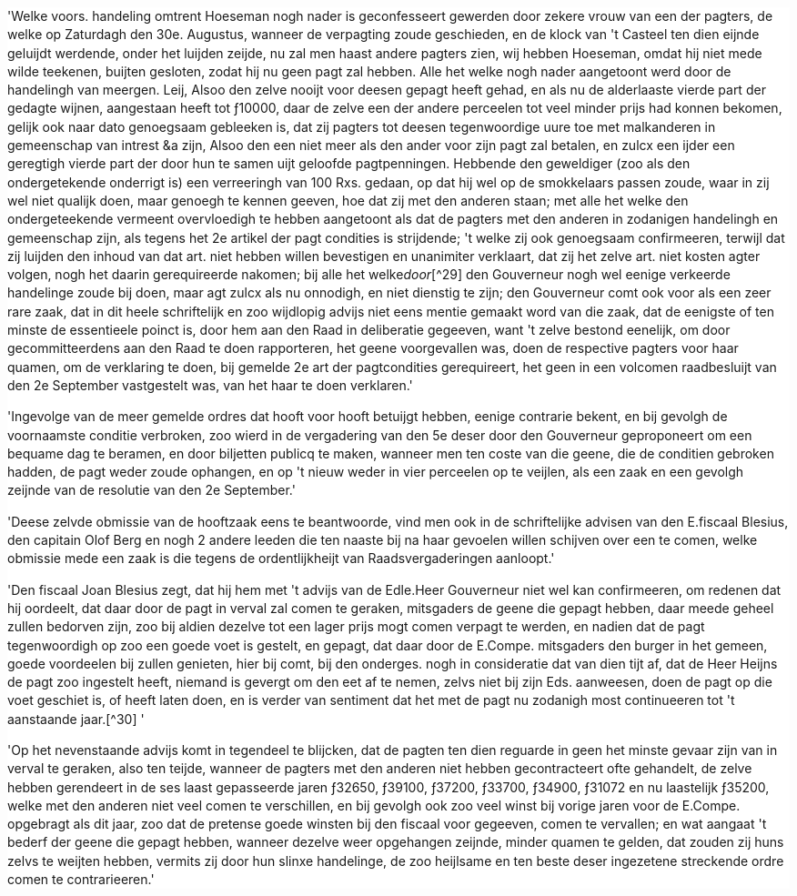 'Welke voors. handeling omtrent Hoeseman nogh nader is geconfesseert gewerden door zekere vrouw van een der pagters, de welke op Zaturdagh den 30e. Augustus, wanneer de verpagting zoude geschieden, en de klock van 't Casteel ten dien eijnde geluijdt werdende, onder het luijden zeijde, nu zal men haast andere pagters zien, wij hebben Hoeseman, omdat hij niet mede wilde teekenen, buijten gesloten, zodat hij nu geen pagt zal hebben. Alle het welke nogh nader aangetoont werd door de handelingh van meergen. Leij, Alsoo den zelve nooijt voor deesen gepagt heeft gehad, en als nu de alderlaaste vierde part der gedagte wijnen, aangestaan heeft tot ƒ10000, daar de zelve een der andere perceelen tot veel minder prijs had konnen bekomen, gelijk ook naar dato genoegsaam gebleeken is, dat zij pagters tot deesen tegenwoordige uure toe met malkanderen in gemeenschap van intrest &a zijn, Alsoo den een niet meer als den ander voor zijn pagt zal betalen, en zulcx een ijder een geregtigh vierde part der door hun te samen uijt geloofde pagtpenningen. Hebbende den geweldiger (zoo als den ondergetekende onderrigt is) een verreeringh van 100 Rxs. gedaan, op dat hij wel op de smokkelaars passen zoude, waar in zij wel niet qualijk doen, maar genoegh te kennen geeven, hoe dat zij met den anderen staan; met alle het welke den ondergeteekende vermeent overvloedigh te hebben aangetoont als dat de pagters met den anderen in zodanigen handelingh en gemeenschap zijn, als tegens het 2e artikel der pagt condities is strijdende; 't welke zij ook genoegsaam confirmeeren, terwijl dat zij luijden den inhoud van dat art. niet hebben willen bevestigen en unanimiter verklaart, dat zij het zelve art. niet kosten agter volgen, nogh het daarin gerequireerde nakomen; bij alle het welke*door*[^29] den Gouverneur nogh wel eenige verkeerde handelinge zoude bij doen, maar agt zulcx als nu onnodigh, en niet dienstig te zijn; den Gouverneur comt ook voor als een zeer rare zaak, dat in dit heele schriftelijk en zoo wijdlopig advijs niet eens mentie gemaakt word van die zaak, dat de eenigste of ten minste de essentieele poinct is, door hem aan den Raad in deliberatie gegeeven, want 't zelve bestond eenelijk, om door gecommitteerdens aan den Raad te doen rapporteren, het geene voorgevallen was, doen de respective pagters voor haar quamen, om de verklaring te doen, bij gemelde 2e art der pagtcondities gerequireert, het geen in een volcomen raadbesluijt van den 2e September vastgestelt was, van het haar te doen verklaren.'

'Ingevolge van de meer gemelde ordres dat hooft voor hooft betuijgt hebben, eenige contrarie bekent, en bij gevolgh de voornaamste conditie verbroken, zoo wierd in de vergadering van den 5e deser door den Gouverneur geproponeert om een bequame dag te beramen, en door biljetten publicq te maken, wanneer men ten coste van die geene, die de conditien gebroken hadden, de pagt weder zoude ophangen, en op 't nieuw weder in vier perceelen op te veijlen, als een zaak en een gevolgh zeijnde van de resolutie van den 2e September.'

'Deese zelvde obmissie van de hooftzaak eens te beantwoorde, vind men ook in de schriftelijke advisen van den E.fiscaal Blesius, den capitain Olof Berg en nogh 2 andere leeden die ten naaste bij na haar gevoelen willen schijven over een te comen, welke obmissie mede een zaak is die tegens de ordentlijkheijt van Raadsvergaderingen aanloopt.'

'Den fiscaal Joan Blesius zegt, dat hij hem met 't advijs van de Edle.Heer Gouverneur niet wel kan confirmeeren, om redenen dat hij oordeelt, dat daar door de pagt in verval zal comen te geraken, mitsgaders de geene die gepagt hebben, daar meede geheel zullen bedorven zijn, zoo bij aldien dezelve tot een lager prijs mogt comen verpagt te werden, en nadien dat de pagt tegenwoordigh op zoo een goede voet is gestelt, en gepagt, dat daar door de E.Compe. mitsgaders den burger in het gemeen, goede voordeelen bij zullen genieten, hier bij comt, bij den onderges. nogh in consideratie dat van dien tijt af, dat de Heer Heijns de pagt zoo ingestelt heeft, niemand is gevergt om den eet af te nemen, zelvs niet bij zijn Eds. aanweesen, doen de pagt op die voet geschiet is, of heeft laten doen, en is verder van sentiment dat het met de pagt nu zodanigh most continueeren tot 't aanstaande jaar.[^30] '

'Op het nevenstaande advijs komt in tegendeel te blijcken, dat de pagten ten dien reguarde in geen het minste gevaar zijn van in verval te geraken, also ten teijde, wanneer de pagters met den anderen niet hebben gecontracteert ofte gehandelt, de zelve hebben gerendeert in de ses laast gepasseerde jaren ƒ32650, ƒ39100, ƒ37200, ƒ33700, ƒ34900, ƒ31072 en nu laastelijk ƒ35200, welke met den anderen niet veel comen te verschillen, en bij gevolgh ook zoo veel winst bij vorige jaren voor de E.Compe. opgebragt als dit jaar, zoo dat de pretense goede winsten bij den fiscaal voor gegeeven, comen te vervallen; en wat aangaat 't bederf der geene die gepagt hebben, wanneer dezelve weer opgehangen zeijnde, minder quamen te gelden, dat zouden zij huns zelvs te weijten hebben, vermits zij door hun slinxe handelinge, de zoo heijlsame en ten beste deser ingezetene streckende ordre comen te contrarieeren.'
